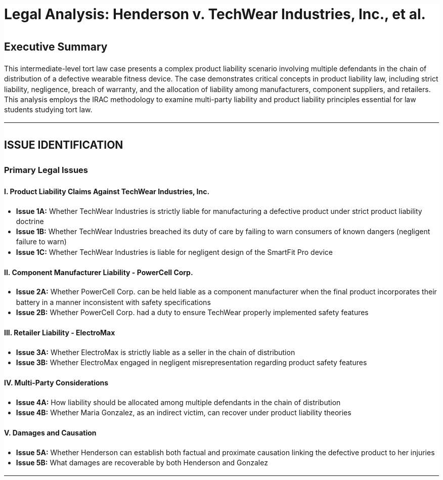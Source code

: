 # Legal Analysis: Henderson v. TechWear Industries, Inc., et al.

## Executive Summary

This intermediate-level tort law case presents a complex product liability scenario involving multiple defendants in the chain of distribution of a defective wearable fitness device. The case demonstrates critical concepts in product liability law, including strict liability, negligence, breach of warranty, and the allocation of liability among manufacturers, component suppliers, and retailers. This analysis employs the IRAC methodology to examine multi-party liability and product liability principles essential for law students studying tort law.

---

## ISSUE IDENTIFICATION

### Primary Legal Issues

#### I. Product Liability Claims Against TechWear Industries, Inc.
- **Issue 1A:** Whether TechWear Industries is strictly liable for manufacturing a defective product under strict product liability doctrine
- **Issue 1B:** Whether TechWear Industries breached its duty of care by failing to warn consumers of known dangers (negligent failure to warn)
- **Issue 1C:** Whether TechWear Industries is liable for negligent design of the SmartFit Pro device

#### II. Component Manufacturer Liability - PowerCell Corp.
- **Issue 2A:** Whether PowerCell Corp. can be held liable as a component manufacturer when the final product incorporates their battery in a manner inconsistent with safety specifications
- **Issue 2B:** Whether PowerCell Corp. had a duty to ensure TechWear properly implemented safety features

#### III. Retailer Liability - ElectroMax
- **Issue 3A:** Whether ElectroMax is strictly liable as a seller in the chain of distribution
- **Issue 3B:** Whether ElectroMax engaged in negligent misrepresentation regarding product safety features

#### IV. Multi-Party Considerations
- **Issue 4A:** How liability should be allocated among multiple defendants in the chain of distribution
- **Issue 4B:** Whether Maria Gonzalez, as an indirect victim, can recover under product liability theories

#### V. Damages and Causation
- **Issue 5A:** Whether Henderson can establish both factual and proximate causation linking the defective product to her injuries
- **Issue 5B:** What damages are recoverable by both Henderson and Gonzalez

---